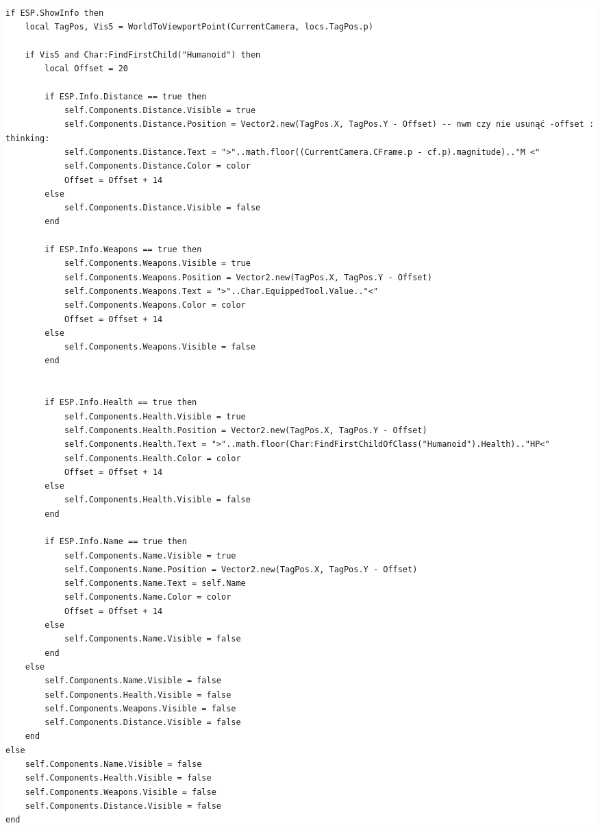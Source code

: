     if ESP.ShowInfo then
        local TagPos, Vis5 = WorldToViewportPoint(CurrentCamera, locs.TagPos.p)
		
        if Vis5 and Char:FindFirstChild("Humanoid") then
			local Offset = 20
			
			if ESP.Info.Distance == true then
				self.Components.Distance.Visible = true
				self.Components.Distance.Position = Vector2.new(TagPos.X, TagPos.Y - Offset) -- nwm czy nie usunąć -offset :thinking:
				self.Components.Distance.Text = ">"..math.floor((CurrentCamera.CFrame.p - cf.p).magnitude).."M <"
				self.Components.Distance.Color = color
				Offset = Offset + 14
			else
				self.Components.Distance.Visible = false
			end
			
			if ESP.Info.Weapons == true then
				self.Components.Weapons.Visible = true
				self.Components.Weapons.Position = Vector2.new(TagPos.X, TagPos.Y - Offset)
				self.Components.Weapons.Text = ">"..Char.EquippedTool.Value.."<"
				self.Components.Weapons.Color = color
				Offset = Offset + 14
			else
				self.Components.Weapons.Visible = false
			end
			
			
			if ESP.Info.Health == true then
				self.Components.Health.Visible = true
				self.Components.Health.Position = Vector2.new(TagPos.X, TagPos.Y - Offset)
				self.Components.Health.Text = ">"..math.floor(Char:FindFirstChildOfClass("Humanoid").Health).."HP<"
				self.Components.Health.Color = color
				Offset = Offset + 14
			else
				self.Components.Health.Visible = false
			end
			
			if ESP.Info.Name == true then
				self.Components.Name.Visible = true
				self.Components.Name.Position = Vector2.new(TagPos.X, TagPos.Y - Offset)
				self.Components.Name.Text = self.Name
				self.Components.Name.Color = color
				Offset = Offset + 14
			else
				self.Components.Name.Visible = false
			end
        else
            self.Components.Name.Visible = false
			self.Components.Health.Visible = false
			self.Components.Weapons.Visible = false
            self.Components.Distance.Visible = false
        end
    else
        self.Components.Name.Visible = false
		self.Components.Health.Visible = false
		self.Components.Weapons.Visible = false
        self.Components.Distance.Visible = false
    end
    
